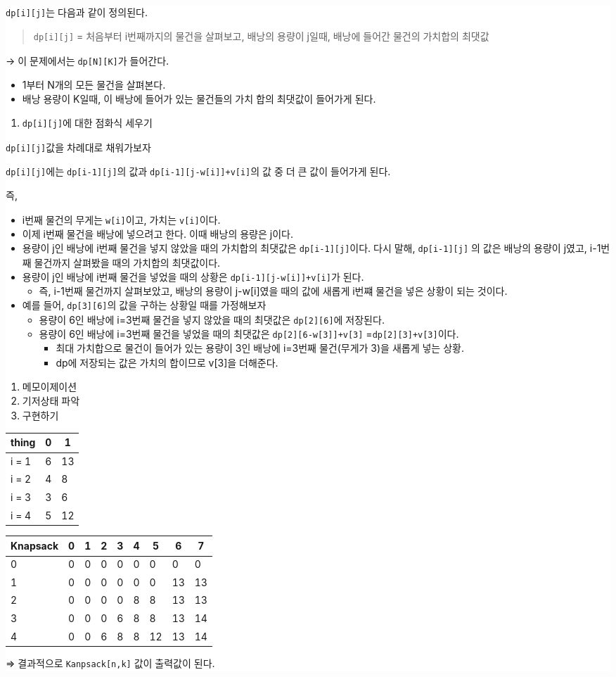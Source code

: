  `dp[i][j]`는 다음과 같이 정의된다.

> `dp[i][j]` = 처음부터 i번째까지의 물건을 살펴보고, 배낭의 용량이 j일때, 배낭에 들어간 물건의 가치합의 최댓값
> 

→ 이 문제에서는 `dp[N][K]`가 들어간다.

- 1부터 N개의 모든 물건을 살펴본다.
- 배낭 용량이 K일때, 이 배낭에 들어가 있는 물건들의 가치 합의 최댓값이 들어가게 된다.

1. `dp[i][j]`에 대한 점화식 세우기

`dp[i][j]`값을 차례대로 채워가보자

`dp[i][j]`에는 `dp[i-1][j]`의 값과 `dp[i-1][j-w[i]]+v[i]`의 값 중 더 큰 값이 들어가게 된다.

즉,

- i번째 물건의 무게는 `w[i]`이고, 가치는 `v[i]`이다.
- 이제 i번째 물건을 배낭에 넣으려고 한다. 이때 배낭의 용량은 j이다.
- 용량이 j인 배낭에 i번째 물건을 넣지 않았을 때의 가치합의 최댓값은 `dp[i-1][j]`이다. 다시 말해, `dp[i-1][j]` 의 값은 배낭의 용량이 j였고, i-1번째 물건까지 살펴봤을 때의 가치합의 최댓값이다.
- 용량이 j인 배낭에 i번째 물건을 넣었을 때의 상황은 `dp[i-1][j-w[i]]+v[i]`가 된다.
    - 즉, i-1번째 물건까지 살펴보았고, 배낭의 용량이 j-w[i]였을 때의 값에 새롭게 i번쨰 물건을 넣은 상황이 되는 것이다.
- 예를 들어, `dp[3][6]`의 값을 구하는 상황일 때를 가정해보자
    - 용량이 6인 배낭에 i=3번째 물건을 넣지 않았을 때의 최댓값은 `dp[2][6]`에 저장된다.
    - 용량이 6인 배낭에 i=3번째 물건을 넣었을 때의 최댓값은 `dp[2][6-w[3]]+v[3]` =`dp[2][3]+v[3]`이다.
        - 최대 가치합으로 물건이 들어가 있는 용량이 3인 배낭에 i=3번째 물건(무게가 3)을 새롭게 넣는 상황.
        - dp에 저장되는 값은 가치의 합이므로 v[3]을 더해준다.
    
1. 메모이제이션
2. 기저상태 파악
3. 구현하기

| thing | 0 | 1 |
| --- | --- | --- |
| i = 1 | 6 | 13 |
| i = 2 | 4 | 8 |
| i = 3 | 3 | 6 |
| i = 4 | 5 | 12 |

| Knapsack | 0 | 1 | 2 | 3 | 4 | 5 | 6 | 7 |
| --- | --- | --- | --- | --- | --- | --- | --- | --- |
| 0 | 0 | 0 | 0 | 0 | 0 | 0 | 0 | 0 |
| 1 | 0 | 0 | 0 | 0 | 0 | 0 | 13 | 13 |
| 2 | 0 | 0 | 0 | 0 | 8 | 8 | 13 | 13 |
| 3 | 0 | 0 | 0 | 6 | 8 | 8 | 13 | 14 |
| 4 | 0 | 0 | 6 | 8 | 8 | 12 | 13 | 14 |

⇒  결과적으로 `Kanpsack[n,k]` 값이 출력값이 된다.
